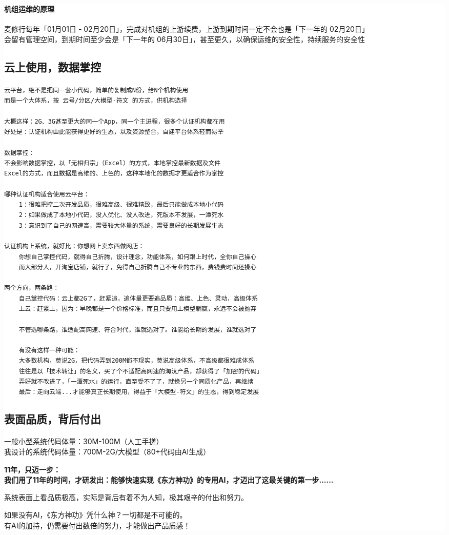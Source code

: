 #### 机组运维的原理

麦修行每年「01月01日 - 02月20日」，完成对机组的上游续费，上游到期时间一定不会也是「下一年的 02月20日」 <br/>
会留有管理空间，到期时间至少会是「下一年的 06月30日」，甚至更久，以确保运维的安全性，持续服务的安全性

## 云上使用，数据掌控

```text
云平台，绝不是把同一套小代码，简单的复制成N份，给N个机构使用
而是一个大体系，按 云号/分区/大模型-符文 的方式，供机构选择

大概这样：2G、3G甚至更大的同一个App，同一个主进程，很多个认证机构都在用
好处是：认证机构由此能获得更好的生态，以及资源整合，自建平台体系轻而易举

数据掌控：
不会影响数据掌控，以「无相归宗」（Excel）的方式，本地掌控最新数据及文件
Excel的方式，而且数据是高维的、上色的，这种本地化的数据才更适合作为掌控

哪种认证机构适合使用云平台：
    1：很难把控二次开发品质，很难高级、很难精致，最后只能做成本地小代码
    2：如果做成了本地小代码，没人优化、没人改进，死版本不发展，一潭死水
    3：意识到了自己的网速高，需要较大体量的系统，需要良好的长期发展生态

认证机构上系统，就好比：你想网上卖东西做网店：
    你想自己掌控代码，就得自己折腾，设计理念，功能体系，如何跟上时代，全你自己操心
    而大部分人，开淘宝店铺，就行了，免得自己折腾自己不专业的东西，费钱费时间还操心

两个方向，两条路：
    自己掌控代码：云上都2G了，赶紧追，追体量更要追品质：高维、上色、灵动，高级体系
    上云：赶紧上，因为：早晚都是一个价格标准，而且只要用上模型躺赢，永远不会被抛弃

    不管选哪条路，谁适配高网速、符合时代，谁就选对了。谁能给长期的发展，谁就选对了

    有没有这样一种可能：
    大多数机构，莫说2G，把代码弄到200M都不现实，莫说高级体系，不高级都很难成体系
    往往是以「技术转让」的名义，买了个不适配高网速的淘汰产品，却获得了「加密的代码」
    弄好就不改进了，「一潭死水」的运行，直至受不了了，就换另一个同质化产品，再继续
    最后：走向云端...才能够真正长期使用，得益于「大模型-符文」的生态，得到稳定发展

```

## 表面品质，背后付出

一般小型系统代码体量：30M-100M（人工手搓） <br/>
我设计的系统代码体量：700M-2G/大模型（80+代码由AI生成）

**11年，只迈一步：** <br/>
**我们用了11年的时间，才研发出：能够快速实现《东方神功》的专用AI，才迈出了这最关键的第一步......**

系统表面上看品质极高，实际是背后有着不为人知，极其艰辛的付出和努力。

如果没有AI，《东方神功》凭什么神？一切都是不可能的。 <br/>
有AI的加持，仍需要付出数倍的努力，才能做出产品质感！
